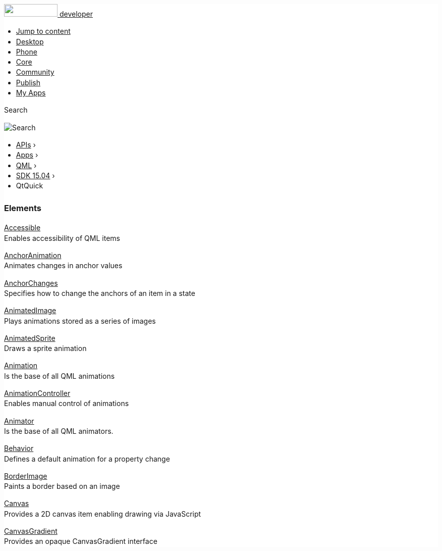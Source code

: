 <a href="https://developer.ubuntu.com/" class="logo-ubuntu"><img src="https://developer.ubuntu.com/assets/sites/ubuntu/latest/u/img/logos/logo-ubuntu-orange.svg" width="106" height="25" /> <span>developer</span></a>

-   [Jump to content](index.html#main-content)
-   [Desktop](https://developer.ubuntu.com/en/desktop/)
-   [Phone](https://developer.ubuntu.com/en/phone/)
-   [Core](https://developer.ubuntu.com/core)
-   [Community](https://developer.ubuntu.com/en/community/)
-   [Publish](https://developer.ubuntu.com/en/publish/)
-   [My Apps](https://myapps.developer.ubuntu.com/)

Search

<img src="https://developer.ubuntu.com/assets/sites/ubuntu/latest/u/img/search-white.svg" alt="Search" height="28" />

-   [APIs](../../../../index.html) ›
-   [Apps](../../../index.html) ›
-   [QML](../../index.html) ›
-   <a href="../index.html" class="sub-nav-item">SDK 15.04</a> ›
-   QtQuick



### Elements

[Accessible](../QtQuick.Accessible/index.html)  
Enables accessibility of QML items

[AnchorAnimation](../QtQuick.AnchorAnimation/index.html)  
Animates changes in anchor values

[AnchorChanges](../QtQuick.AnchorChanges/index.html)  
Specifies how to change the anchors of an item in a state

[AnimatedImage](../QtQuick.AnimatedImage/index.html)  
Plays animations stored as a series of images

[AnimatedSprite](../QtQuick.AnimatedSprite/index.html)  
Draws a sprite animation

[Animation](../QtQuick.Animation/index.html)  
Is the base of all QML animations

[AnimationController](../QtQuick.AnimationController/index.html)  
Enables manual control of animations

[Animator](../QtQuick.Animator/index.html)  
Is the base of all QML animators.

[Behavior](../QtQuick.Behavior/index.html)  
Defines a default animation for a property change

[BorderImage](../QtQuick.BorderImage/index.html)  
Paints a border based on an image

[Canvas](../QtQuick.Canvas/index.html)  
Provides a 2D canvas item enabling drawing via JavaScript

[CanvasGradient](../QtQuick.CanvasGradient/index.html)  
Provides an opaque CanvasGradient interface

